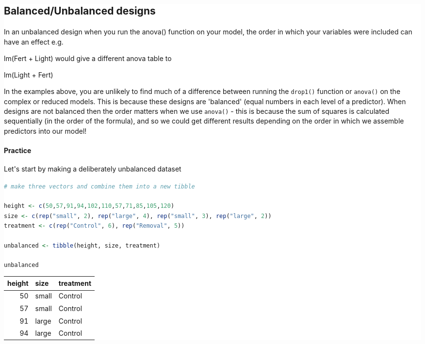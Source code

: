 ## Balanced/Unbalanced designs

<div class="warning">
<p>In an unbalanced design when you run the anova() function on your
model, the order in which your variables were included can have an
effect e.g. </p>
<p>lm(Fert + Light) would give a different anova table to</p>
<p>lm(Light + Fert)</p>
</div>

In the examples above, you are unlikely to find much of a difference between running the `drop1()` function or `anova()` on the complex or reduced models. This is because these designs are 'balanced' (equal numbers in each level of a predictor). When designs are not balanced then the order matters when we use `anova()` -  this is because the sum of squares is calculated sequentially (in the order of the formula), and so we could get different results depending on the order in which we assemble predictors into our model!

#### Practice

Let's start by making a deliberately unbalanced dataset


```r
# make three vectors and combine them into a new tibble

height <- c(50,57,91,94,102,110,57,71,85,105,120)
size <- c(rep("small", 2), rep("large", 4), rep("small", 3), rep("large", 2))
treatment <- c(rep("Control", 6), rep("Removal", 5))

unbalanced <- tibble(height, size, treatment)

unbalanced
```

<div class="kable-table">

<table>
 <thead>
  <tr>
   <th style="text-align:right;"> height </th>
   <th style="text-align:left;"> size </th>
   <th style="text-align:left;"> treatment </th>
  </tr>
 </thead>
<tbody>
  <tr>
   <td style="text-align:right;"> 50 </td>
   <td style="text-align:left;"> small </td>
   <td style="text-align:left;"> Control </td>
  </tr>
  <tr>
   <td style="text-align:right;"> 57 </td>
   <td style="text-align:left;"> small </td>
   <td style="text-align:left;"> Control </td>
  </tr>
  <tr>
   <td style="text-align:right;"> 91 </td>
   <td style="text-align:left;"> large </td>
   <td style="text-align:left;"> Control </td>
  </tr>
  <tr>
   <td style="text-align:right;"> 94 </td>
   <td style="text-align:left;"> large </td>
   <td style="text-align:left;"> Control </td>
  </tr>
  <tr>